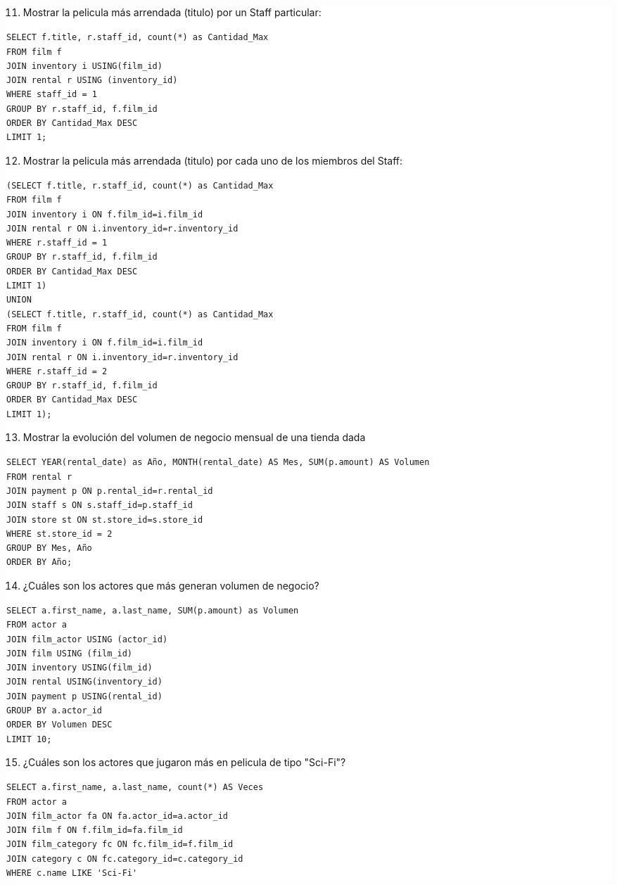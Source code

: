  11. Mostrar la pelicula más arrendada (titulo) por un Staff particular: 

~~~
SELECT f.title, r.staff_id, count(*) as Cantidad_Max
FROM film f
JOIN inventory i USING(film_id)
JOIN rental r USING (inventory_id)
WHERE staff_id = 1
GROUP BY r.staff_id, f.film_id
ORDER BY Cantidad_Max DESC
LIMIT 1;
~~~

12. Mostrar la pelicula más arrendada (titulo) por cada uno de los miembros del Staff:
~~~
(SELECT f.title, r.staff_id, count(*) as Cantidad_Max
FROM film f
JOIN inventory i ON f.film_id=i.film_id
JOIN rental r ON i.inventory_id=r.inventory_id
WHERE r.staff_id = 1
GROUP BY r.staff_id, f.film_id
ORDER BY Cantidad_Max DESC
LIMIT 1)
UNION
(SELECT f.title, r.staff_id, count(*) as Cantidad_Max
FROM film f
JOIN inventory i ON f.film_id=i.film_id
JOIN rental r ON i.inventory_id=r.inventory_id
WHERE r.staff_id = 2
GROUP BY r.staff_id, f.film_id
ORDER BY Cantidad_Max DESC
LIMIT 1);
~~~
13. Mostrar la evolución del volumen de negocio mensual de una tienda dada
~~~
SELECT YEAR(rental_date) as Año, MONTH(rental_date) AS Mes, SUM(p.amount) AS Volumen
FROM rental r 
JOIN payment p ON p.rental_id=r.rental_id
JOIN staff s ON s.staff_id=p.staff_id
JOIN store st ON st.store_id=s.store_id
WHERE st.store_id = 2
GROUP BY Mes, Año
ORDER BY Año;
~~~

14. ¿Cuáles son los actores que más generan volumen de negocio?
~~~
SELECT a.first_name, a.last_name, SUM(p.amount) as Volumen
FROM actor a
JOIN film_actor USING (actor_id)
JOIN film USING (film_id)
JOIN inventory USING(film_id)
JOIN rental USING(inventory_id) 
JOIN payment p USING(rental_id) 
GROUP BY a.actor_id
ORDER BY Volumen DESC
LIMIT 10;
~~~
15. ¿Cuáles son los actores que jugaron más en pelicula de tipo "Sci-Fi"?
~~~
SELECT a.first_name, a.last_name, count(*) AS Veces 
FROM actor a  
JOIN film_actor fa ON fa.actor_id=a.actor_id 
JOIN film f ON f.film_id=fa.film_id 
JOIN film_category fc ON fc.film_id=f.film_id 
JOIN category c ON fc.category_id=c.category_id 
WHERE c.name LIKE 'Sci-Fi' 
~~~